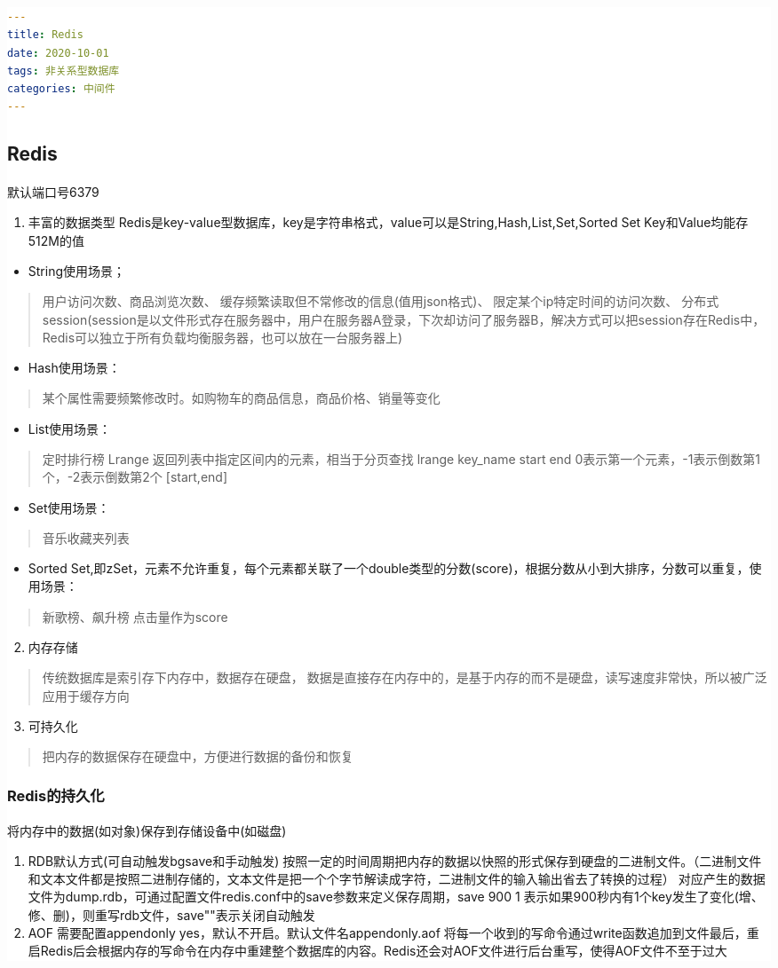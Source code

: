 ```yaml
---
title: Redis
date: 2020-10-01
tags: 非关系型数据库
categories: 中间件
---
```

## Redis
默认端口号6379

1. 丰富的数据类型
Redis是key-value型数据库，key是字符串格式，value可以是String,Hash,List,Set,Sorted Set 
Key和Value均能存512M的值

* String使用场景；
> 用户访问次数、商品浏览次数、
> 缓存频繁读取但不常修改的信息(值用json格式)、
> 限定某个ip特定时间的访问次数、
> 分布式session(session是以文件形式存在服务器中，用户在服务器A登录，下次却访问了服务器B，解决方式可以把session存在Redis中，Redis可以独立于所有负载均衡服务器，也可以放在一台服务器上)

* Hash使用场景：
> 某个属性需要频繁修改时。如购物车的商品信息，商品价格、销量等变化

* List使用场景：
> 定时排行榜
Lrange  返回列表中指定区间内的元素，相当于分页查找 
lrange key_name start end  0表示第一个元素，-1表示倒数第1个，-2表示倒数第2个  [start,end] 

* Set使用场景：
> 音乐收藏夹列表

* Sorted Set,即zSet，元素不允许重复，每个元素都关联了一个double类型的分数(score)，根据分数从小到大排序，分数可以重复，使用场景：
> 新歌榜、飙升榜 点击量作为score



2. 内存存储
> 传统数据库是索引存下内存中，数据存在硬盘，
> 数据是直接存在内存中的，是基于内存的而不是硬盘，读写速度非常快，所以被广泛应用于缓存方向
3. 可持久化
> 把内存的数据保存在硬盘中，方便进行数据的备份和恢复



### Redis的持久化
将内存中的数据(如对象)保存到存储设备中(如磁盘)
1. RDB默认方式(可自动触发bgsave和手动触发)
按照一定的时间周期把内存的数据以快照的形式保存到硬盘的二进制文件。（二进制文件和文本文件都是按照二进制存储的，文本文件是把一个个字节解读成字符，二进制文件的输入输出省去了转换的过程）
对应产生的数据文件为dump.rdb，可通过配置文件redis.conf中的save参数来定义保存周期，save 900 1 表示如果900秒内有1个key发生了变化(增、修、删)，则重写rdb文件，save""表示关闭自动触发
2. AOF 需要配置appendonly yes，默认不开启。默认文件名appendonly.aof
将每一个收到的写命令通过write函数追加到文件最后，重启Redis后会根据内存的写命令在内存中重建整个数据库的内容。Redis还会对AOF文件进行后台重写，使得AOF文件不至于过大
